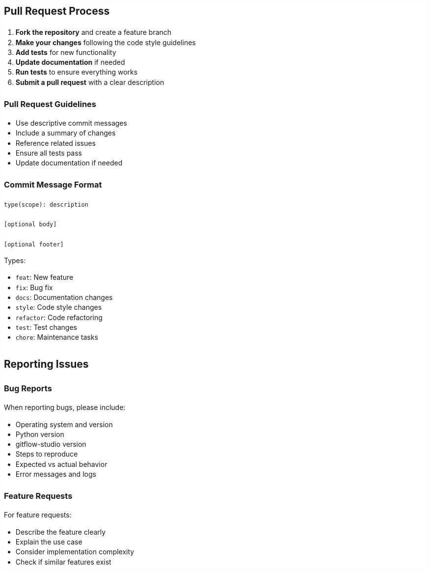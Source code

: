 ## Pull Request Process

1. **Fork the repository** and create a feature branch
2. **Make your changes** following the code style guidelines
3. **Add tests** for new functionality
4. **Update documentation** if needed
5. **Run tests** to ensure everything works
6. **Submit a pull request** with a clear description

### Pull Request Guidelines

- Use descriptive commit messages
- Include a summary of changes
- Reference related issues
- Ensure all tests pass
- Update documentation if needed

### Commit Message Format

```
type(scope): description

[optional body]

[optional footer]
```

Types:
- `feat`: New feature
- `fix`: Bug fix
- `docs`: Documentation changes
- `style`: Code style changes
- `refactor`: Code refactoring
- `test`: Test changes
- `chore`: Maintenance tasks

## Reporting Issues

### Bug Reports

When reporting bugs, please include:
- Operating system and version
- Python version
- gitflow-studio version
- Steps to reproduce
- Expected vs actual behavior
- Error messages and logs

### Feature Requests

For feature requests:
- Describe the feature clearly
- Explain the use case
- Consider implementation complexity
- Check if similar features exist
